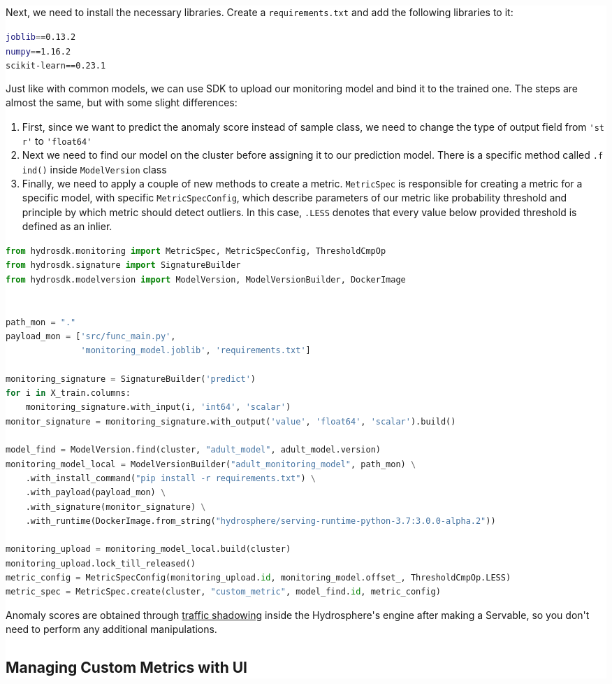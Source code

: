 Next, we need to install the necessary libraries. Create a `requirements.txt` and add the following libraries to it:

```bash
joblib==0.13.2
numpy==1.16.2
scikit-learn==0.23.1
```

Just like with common models, we can use SDK to upload our monitoring model and bind it to the trained one. The steps are almost the same, but with some slight differences: 
1. First, since we want to predict the anomaly score instead of sample class, we need to change the type of output field from `'str'` to `'float64'`
2. Next we need to find our model on the cluster before assigning it to our prediction model. There is a specific method called `.find()` inside `ModelVersion` class
3. Finally, we need to apply a couple of new methods to create a metric. `MetricSpec` is responsible for creating a metric for a specific model, with specific `MetricSpecConfig`, which describe parameters of our metric like probability threshold and principle by which metric should detect outliers. In this case, `.LESS` denotes that every value below provided threshold is defined as an inlier.

```python
from hydrosdk.monitoring import MetricSpec, MetricSpecConfig, ThresholdCmpOp
from hydrosdk.signature import SignatureBuilder
from hydrosdk.modelversion import ModelVersion, ModelVersionBuilder, DockerImage


path_mon = "."
payload_mon = ['src/func_main.py', 
               'monitoring_model.joblib', 'requirements.txt']

monitoring_signature = SignatureBuilder('predict') 
for i in X_train.columns:
    monitoring_signature.with_input(i, 'int64', 'scalar')
monitor_signature = monitoring_signature.with_output('value', 'float64', 'scalar').build()

model_find = ModelVersion.find(cluster, "adult_model", adult_model.version)
monitoring_model_local = ModelVersionBuilder("adult_monitoring_model", path_mon) \
    .with_install_command("pip install -r requirements.txt") \
    .with_payload(payload_mon) \
    .with_signature(monitor_signature) \
    .with_runtime(DockerImage.from_string("hydrosphere/serving-runtime-python-3.7:3.0.0-alpha.2"))

monitoring_upload = monitoring_model_local.build(cluster)
monitoring_upload.lock_till_released()
metric_config = MetricSpecConfig(monitoring_upload.id, monitoring_model.offset_, ThresholdCmpOp.LESS)
metric_spec = MetricSpec.create(cluster, "custom_metric", model_find.id, metric_config)
```

Anomaly scores are obtained through [traffic shadowing](../../about/hydrosphere-features/traffic-shadowing.md) inside the Hydrosphere's engine after making a Servable, so you don't need to perform any additional manipulations.

## Managing Custom Metrics with UI
